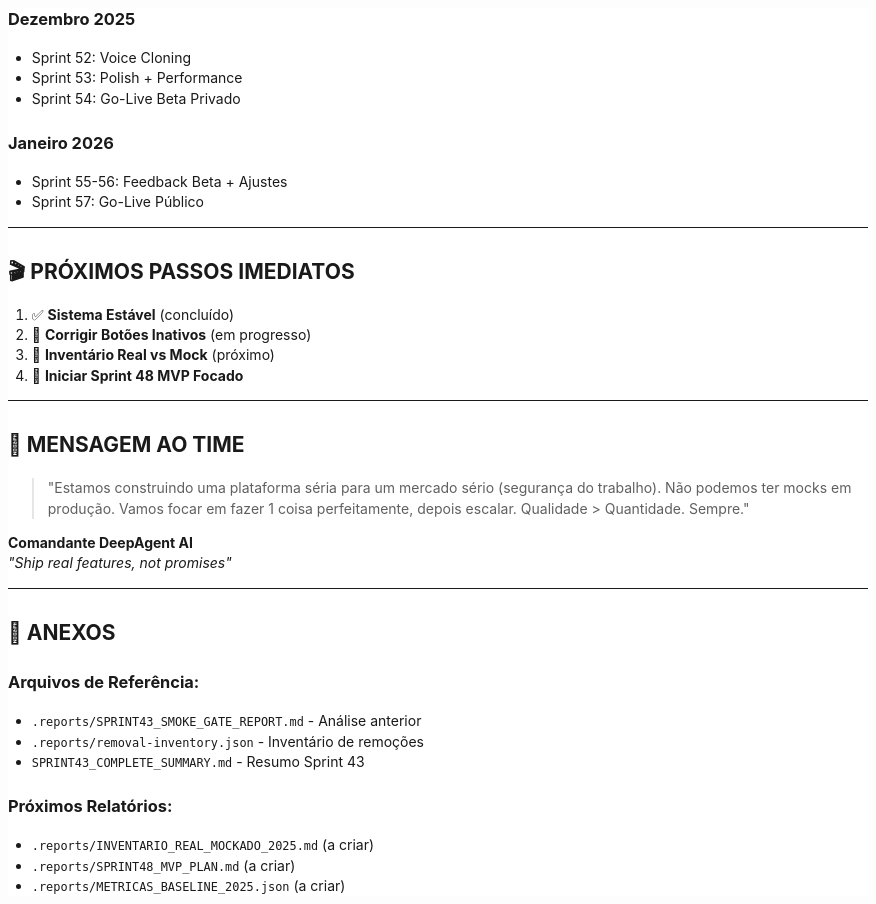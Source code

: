 ### Dezembro 2025
- Sprint 52: Voice Cloning
- Sprint 53: Polish + Performance
- Sprint 54: Go-Live Beta Privado

### Janeiro 2026
- Sprint 55-56: Feedback Beta + Ajustes
- Sprint 57: Go-Live Público

---

## 🎬 PRÓXIMOS PASSOS IMEDIATOS

1. ✅ **Sistema Estável** (concluído)
2. 🔄 **Corrigir Botões Inativos** (em progresso)
3. 📝 **Inventário Real vs Mock** (próximo)
4. 🚀 **Iniciar Sprint 48 MVP Focado**

---

## 💬 MENSAGEM AO TIME

> "Estamos construindo uma plataforma séria para um mercado sério (segurança do trabalho).
> Não podemos ter mocks em produção. Vamos focar em fazer 1 coisa perfeitamente,
> depois escalar. Qualidade > Quantidade. Sempre."

**Comandante DeepAgent AI**  
*"Ship real features, not promises"*

---

## 📎 ANEXOS

### Arquivos de Referência:
- `.reports/SPRINT43_SMOKE_GATE_REPORT.md` - Análise anterior
- `.reports/removal-inventory.json` - Inventário de remoções
- `SPRINT43_COMPLETE_SUMMARY.md` - Resumo Sprint 43

### Próximos Relatórios:
- `.reports/INVENTARIO_REAL_MOCKADO_2025.md` (a criar)
- `.reports/SPRINT48_MVP_PLAN.md` (a criar)
- `.reports/METRICAS_BASELINE_2025.json` (a criar)


